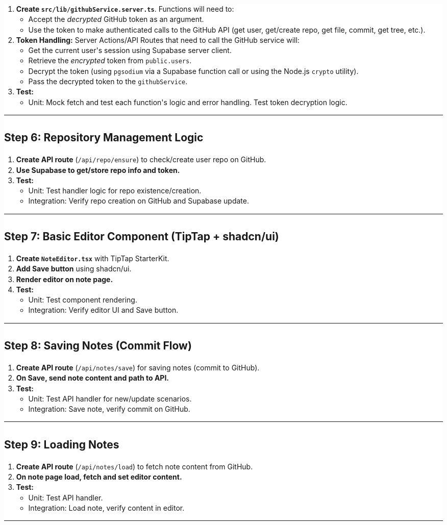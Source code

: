 1. **Create `src/lib/githubService.server.ts`**. Functions will need to:
    - Accept the *decrypted* GitHub token as an argument.
    - Use the token to make authenticated calls to the GitHub API (get user, get/create repo, get file, commit, get tree, etc.).
2. **Token Handling:** Server Actions/API Routes that need to call the GitHub service will:
    - Get the current user's session using Supabase server client.
    - Retrieve the *encrypted* token from `public.users`.
    - Decrypt the token (using `pgsodium` via a Supabase function call or using the Node.js `crypto` utility).
    - Pass the decrypted token to the `githubService`.
3. **Test:**
   - Unit: Mock fetch and test each function's logic and error handling. Test token decryption logic.

---

## Step 6: Repository Management Logic

1. **Create API route** (`/api/repo/ensure`) to check/create user repo on GitHub.
2. **Use Supabase to get/store repo info and token.**
3. **Test:**
   - Unit: Test handler logic for repo existence/creation.
   - Integration: Verify repo creation on GitHub and Supabase update.

---

## Step 7: Basic Editor Component (TipTap + shadcn/ui)

1. **Create `NoteEditor.tsx`** with TipTap StarterKit.
2. **Add Save button** using shadcn/ui.
3. **Render editor on note page.**
4. **Test:**
   - Unit: Test component rendering.
   - Integration: Verify editor UI and Save button.

---

## Step 8: Saving Notes (Commit Flow)

1. **Create API route** (`/api/notes/save`) for saving notes (commit to GitHub).
2. **On Save, send note content and path to API.**
3. **Test:**
   - Unit: Test API handler for new/update scenarios.
   - Integration: Save note, verify commit on GitHub.

---

## Step 9: Loading Notes

1. **Create API route** (`/api/notes/load`) to fetch note content from GitHub.
2. **On note page load, fetch and set editor content.**
3. **Test:**
   - Unit: Test API handler.
   - Integration: Load note, verify content in editor.

---